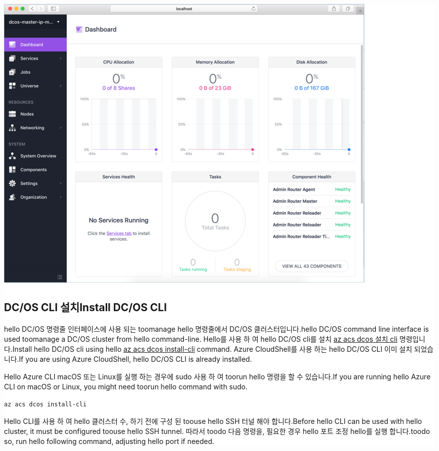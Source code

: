 ![DCOS UI](./media/container-service-dcos-quickstart/dcos-ui.png)

## <a name="install-dcos-cli"></a><span data-ttu-id="cbed9-134">DC/OS CLI 설치</span><span class="sxs-lookup"><span data-stu-id="cbed9-134">Install DC/OS CLI</span></span>

<span data-ttu-id="cbed9-135">hello DC/OS 명령줄 인터페이스에 사용 되는 toomanage hello 명령줄에서 DC/OS 클러스터입니다.</span><span class="sxs-lookup"><span data-stu-id="cbed9-135">hello DC/OS command line interface is used toomanage a DC/OS cluster from hello command-line.</span></span> <span data-ttu-id="cbed9-136">Hello를 사용 하 여 hello DC/OS cli를 설치 [az acs dcos 설치 cli](/azure/acs/dcos#install-cli) 명령입니다.</span><span class="sxs-lookup"><span data-stu-id="cbed9-136">Install hello DC/OS cli using hello [az acs dcos install-cli](/azure/acs/dcos#install-cli) command.</span></span> <span data-ttu-id="cbed9-137">Azure CloudShell를 사용 하는 hello DC/OS CLI 이미 설치 되었습니다.</span><span class="sxs-lookup"><span data-stu-id="cbed9-137">If you are using Azure CloudShell, hello DC/OS CLI is already installed.</span></span> 

<span data-ttu-id="cbed9-138">Hello Azure CLI macOS 또는 Linux를 실행 하는 경우에 sudo 사용 하 여 toorun hello 명령을 할 수 있습니다.</span><span class="sxs-lookup"><span data-stu-id="cbed9-138">If you are running hello Azure CLI on macOS or Linux, you might need toorun hello command with sudo.</span></span>

```azurecli
az acs dcos install-cli
```

<span data-ttu-id="cbed9-139">Hello CLI를 사용 하 여 hello 클러스터 수, 하기 전에 구성 된 toouse hello SSH 터널 해야 합니다.</span><span class="sxs-lookup"><span data-stu-id="cbed9-139">Before hello CLI can be used with hello cluster, it must be configured toouse hello SSH tunnel.</span></span> <span data-ttu-id="cbed9-140">따라서 toodo 다음 명령을, 필요한 경우 hello 포트 조정 hello를 실행 합니다.</span><span class="sxs-lookup"><span data-stu-id="cbed9-140">toodo so, run hello following command, adjusting hello port if needed.</span></span>
